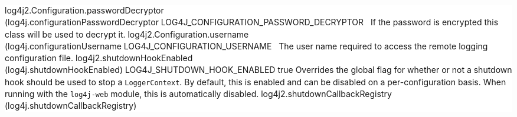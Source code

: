 <tr class="b">
    
<td align="left"><a name="configurationPasswordDecryptor"></a>log4j2.Configuration.passwordDecryptor
      <br>
      (<a name="log4j.configurationPasswordDecryptor"></a>log4j.configurationPasswordDecryptor
    </td>
    
<td>LOG4J_CONFIGURATION_PASSWORD_DECRYPTOR</td>
    
<td>&nbsp;</td>
    
<td>
      If the password is encrypted this class will be used to decrypt it.
    </td>
  </tr>
  
<tr class="a">
    
<td align="left"><a name="configurationUsername"></a>log4j2.Configuration.username
      <br>
      (<a name="log4j.configurationUsername"></a>log4j.configurationUsername
    </td>
    
<td>LOG4J_CONFIGURATION_USERNAME</td>
    
<td>&nbsp;</td>
    
<td>
      The user name required to access the remote logging configuration file.
    </td>
  </tr>
  
<tr class="b">
    
<td align="left"><a name="shutdownHookEnabled"></a>log4j2.shutdownHookEnabled
      <br>
      (<a name="log4j.shutdownHookEnabled"></a>log4j.shutdownHookEnabled)
    </td>
    
<td>LOG4J_SHUTDOWN_HOOK_ENABLED</td>
    
<td>true</td>
    
<td>
      Overrides the global flag for whether or not a shutdown hook should be used to stop a <code>LoggerContext</code>.
      By default, this is enabled and can be disabled on a per-configuration basis. When running with the
      <code>log4j-web</code> module, this is automatically disabled.
    </td>
  </tr>
  
<tr class="a">
    
<td align="left"><a name="shutdownCallbackRegistry"></a>log4j2.shutdownCallbackRegistry
      <br>
      (<a name="log4j.shutdownCallbackRegistry"></a>log4j.shutdownCallbackRegistry)
    </td>
    